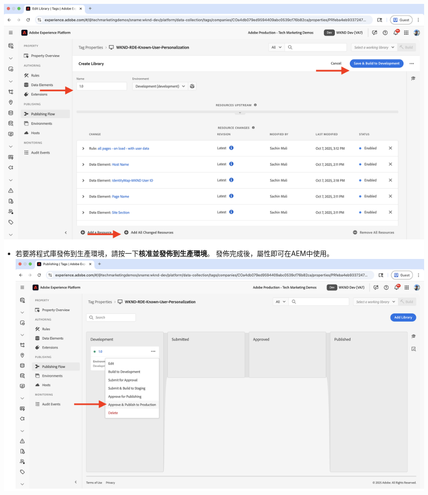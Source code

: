   ![新增資料庫](../assets/use-cases/known-user-personalization/add-library-dialog.png)

- 若要將程式庫發佈到生產環境，請按一下&#x200B;**核准並發佈到生產環境**。 發佈完成後，屬性即可在AEM中使用。
  ![核准並發佈](../assets/use-cases/known-user-personalization/approve-publish.png)
